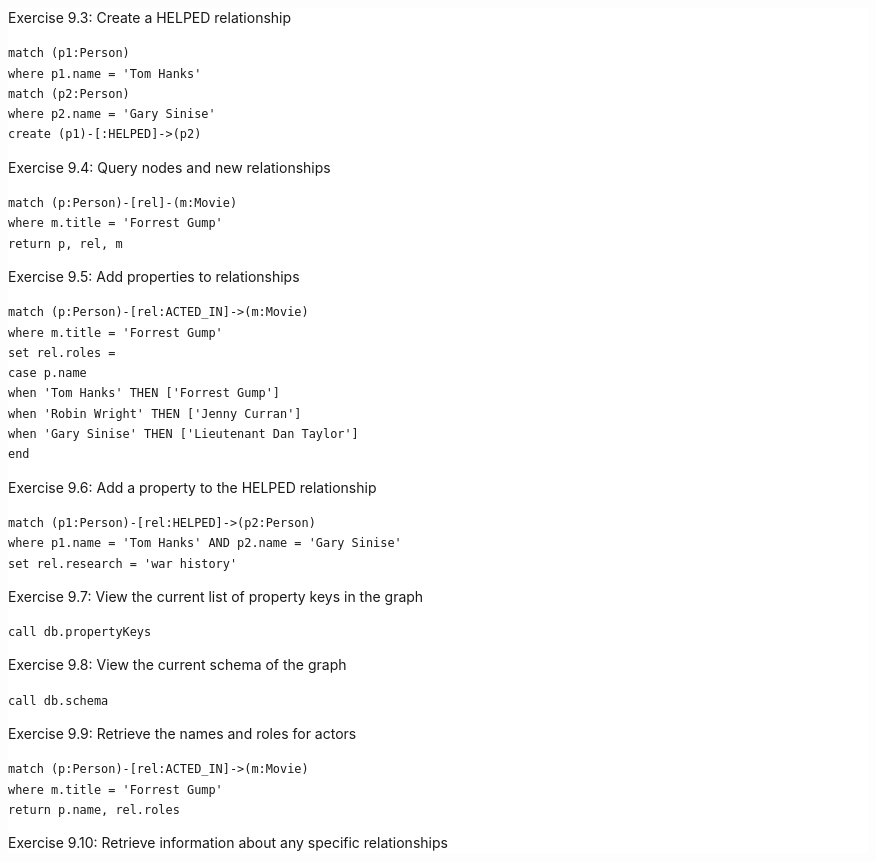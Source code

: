 Exercise 9.3: Create a HELPED relationship

```
match (p1:Person)
where p1.name = 'Tom Hanks'
match (p2:Person)
where p2.name = 'Gary Sinise'
create (p1)-[:HELPED]->(p2)
```

Exercise 9.4: Query nodes and new relationships

```
match (p:Person)-[rel]-(m:Movie)
where m.title = 'Forrest Gump'
return p, rel, m
```

Exercise 9.5: Add properties to relationships

```
match (p:Person)-[rel:ACTED_IN]->(m:Movie)
where m.title = 'Forrest Gump'
set rel.roles =
case p.name
when 'Tom Hanks' THEN ['Forrest Gump']
when 'Robin Wright' THEN ['Jenny Curran']
when 'Gary Sinise' THEN ['Lieutenant Dan Taylor']
end
```

Exercise 9.6: Add a property to the HELPED relationship

```
match (p1:Person)-[rel:HELPED]->(p2:Person)
where p1.name = 'Tom Hanks' AND p2.name = 'Gary Sinise'
set rel.research = 'war history'
```

Exercise 9.7: View the current list of property keys in the graph

```
call db.propertyKeys
```

Exercise 9.8: View the current schema of the graph

```
call db.schema
```

Exercise 9.9: Retrieve the names and roles for actors

```
match (p:Person)-[rel:ACTED_IN]->(m:Movie)
where m.title = 'Forrest Gump'
return p.name, rel.roles
```

Exercise 9.10: Retrieve information about any specific relationships
